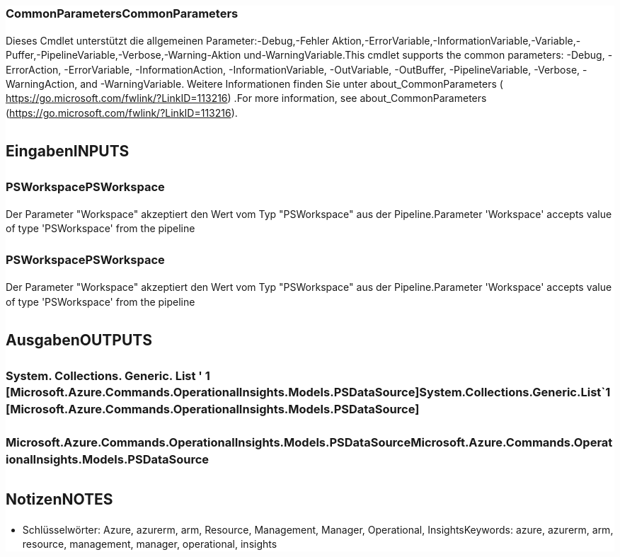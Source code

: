 ### <span data-ttu-id="85683-135">CommonParameters</span><span class="sxs-lookup"><span data-stu-id="85683-135">CommonParameters</span></span>
<span data-ttu-id="85683-136">Dieses Cmdlet unterstützt die allgemeinen Parameter:-Debug,-Fehler Aktion,-ErrorVariable,-InformationVariable,-Variable,-Puffer,-PipelineVariable,-Verbose,-Warning-Aktion und-WarningVariable.</span><span class="sxs-lookup"><span data-stu-id="85683-136">This cmdlet supports the common parameters: -Debug, -ErrorAction, -ErrorVariable, -InformationAction, -InformationVariable, -OutVariable, -OutBuffer, -PipelineVariable, -Verbose, -WarningAction, and -WarningVariable.</span></span> <span data-ttu-id="85683-137">Weitere Informationen finden Sie unter about_CommonParameters ( https://go.microsoft.com/fwlink/?LinkID=113216) .</span><span class="sxs-lookup"><span data-stu-id="85683-137">For more information, see about_CommonParameters (https://go.microsoft.com/fwlink/?LinkID=113216).</span></span>

## <span data-ttu-id="85683-138">Eingaben</span><span class="sxs-lookup"><span data-stu-id="85683-138">INPUTS</span></span>

### <span data-ttu-id="85683-139">PSWorkspace</span><span class="sxs-lookup"><span data-stu-id="85683-139">PSWorkspace</span></span>
<span data-ttu-id="85683-140">Der Parameter "Workspace" akzeptiert den Wert vom Typ "PSWorkspace" aus der Pipeline.</span><span class="sxs-lookup"><span data-stu-id="85683-140">Parameter 'Workspace' accepts value of type 'PSWorkspace' from the pipeline</span></span>

### <span data-ttu-id="85683-141">PSWorkspace</span><span class="sxs-lookup"><span data-stu-id="85683-141">PSWorkspace</span></span>
<span data-ttu-id="85683-142">Der Parameter "Workspace" akzeptiert den Wert vom Typ "PSWorkspace" aus der Pipeline.</span><span class="sxs-lookup"><span data-stu-id="85683-142">Parameter 'Workspace' accepts value of type 'PSWorkspace' from the pipeline</span></span>

## <span data-ttu-id="85683-143">Ausgaben</span><span class="sxs-lookup"><span data-stu-id="85683-143">OUTPUTS</span></span>

### <span data-ttu-id="85683-144">System. Collections. Generic. List ' 1 [Microsoft.Azure.Commands.OperationalInsights.Models.PSDataSource]</span><span class="sxs-lookup"><span data-stu-id="85683-144">System.Collections.Generic.List\`1[Microsoft.Azure.Commands.OperationalInsights.Models.PSDataSource]</span></span>

### <span data-ttu-id="85683-145">Microsoft.Azure.Commands.OperationalInsights.Models.PSDataSource</span><span class="sxs-lookup"><span data-stu-id="85683-145">Microsoft.Azure.Commands.OperationalInsights.Models.PSDataSource</span></span>

## <span data-ttu-id="85683-146">Notizen</span><span class="sxs-lookup"><span data-stu-id="85683-146">NOTES</span></span>
* <span data-ttu-id="85683-147">Schlüsselwörter: Azure, azurerm, arm, Resource, Management, Manager, Operational, Insights</span><span class="sxs-lookup"><span data-stu-id="85683-147">Keywords: azure, azurerm, arm, resource, management, manager, operational, insights</span></span>
